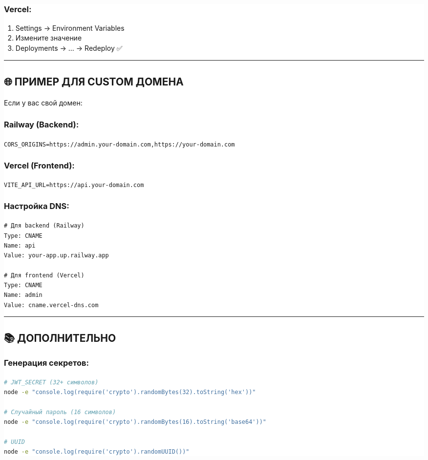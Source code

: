 ### Vercel:

1. Settings → Environment Variables
2. Измените значение
3. Deployments → ... → Redeploy ✅

---

## 🌐 ПРИМЕР ДЛЯ CUSTOM ДОМЕНА

Если у вас свой домен:

### Railway (Backend):

```env
CORS_ORIGINS=https://admin.your-domain.com,https://your-domain.com
```

### Vercel (Frontend):

```env
VITE_API_URL=https://api.your-domain.com
```

### Настройка DNS:

```
# Для backend (Railway)
Type: CNAME
Name: api
Value: your-app.up.railway.app

# Для frontend (Vercel)
Type: CNAME
Name: admin
Value: cname.vercel-dns.com
```

---

## 📚 ДОПОЛНИТЕЛЬНО

### Генерация секретов:

```bash
# JWT_SECRET (32+ символов)
node -e "console.log(require('crypto').randomBytes(32).toString('hex'))"

# Случайный пароль (16 символов)
node -e "console.log(require('crypto').randomBytes(16).toString('base64'))"

# UUID
node -e "console.log(require('crypto').randomUUID())"
```
